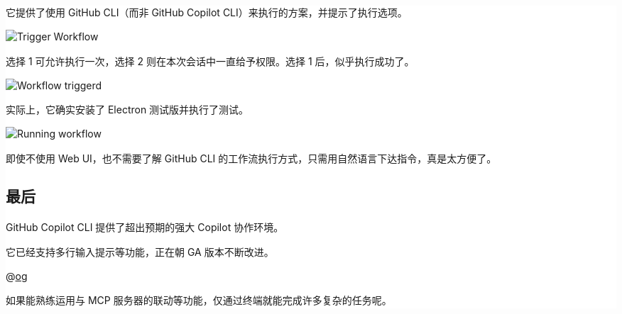 它提供了使用 GitHub CLI（而非 GitHub Copilot CLI）来执行的方案，并提示了执行选项。

![Trigger Workflow](https://i.gyazo.com/90ce6d7d5e1e03942647a27d02bfb47d.png)

选择 1 可允许执行一次，选择 2 则在本次会话中一直给予权限。选择 1 后，似乎执行成功了。

![Workflow triggerd](https://i.gyazo.com/ea3da2b3a8d5c335f6aa060adf535f65.png)

实际上，它确实安装了 Electron 测试版并执行了测试。

![Running workflow](https://i.gyazo.com/4d1f9abea98b1b7ed90f128f3c705b1a.png)

即使不使用 Web UI，也不需要了解 GitHub CLI 的工作流执行方式，只需用自然语言下达指令，真是太方便了。

## 最后
GitHub Copilot CLI 提供了超出预期的强大 Copilot 协作环境。

它已经支持多行输入提示等功能，正在朝 GA 版本不断改进。

@[og](https://github.blog/changelog/2025-10-17-copilot-cli-multiline-input-new-mcp-enhancements-and-haiku-4-5/)

如果能熟练运用与 MCP 服务器的联动等功能，仅通过终端就能完成许多复杂的任务呢。
